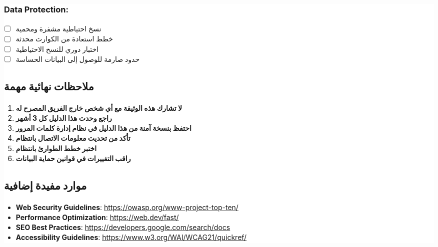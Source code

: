 ### Data Protection:
- [ ] نسخ احتياطية مشفرة ومحمية
- [ ] خطط استعادة من الكوارث محدثة
- [ ] اختبار دوري للنسخ الاحتياطية
- [ ] حدود صارمة للوصول إلى البيانات الحساسة

## ملاحظات نهائية مهمة

1. **لا تشارك هذه الوثيقة مع أي شخص خارج الفريق المصرح له**
2. **راجع وحدث هذا الدليل كل 3 أشهر**
3. **احتفظ بنسخة آمنة من هذا الدليل في نظام إدارة كلمات المرور**
4. **تأكد من تحديث معلومات الاتصال بانتظام**
5. **اختبر خطط الطوارئ بانتظام**
6. **راقب التغييرات في قوانين حماية البيانات**

## موارد مفيدة إضافية

- **Web Security Guidelines**: https://owasp.org/www-project-top-ten/
- **Performance Optimization**: https://web.dev/fast/
- **SEO Best Practices**: https://developers.google.com/search/docs
- **Accessibility Guidelines**: https://www.w3.org/WAI/WCAG21/quickref/

